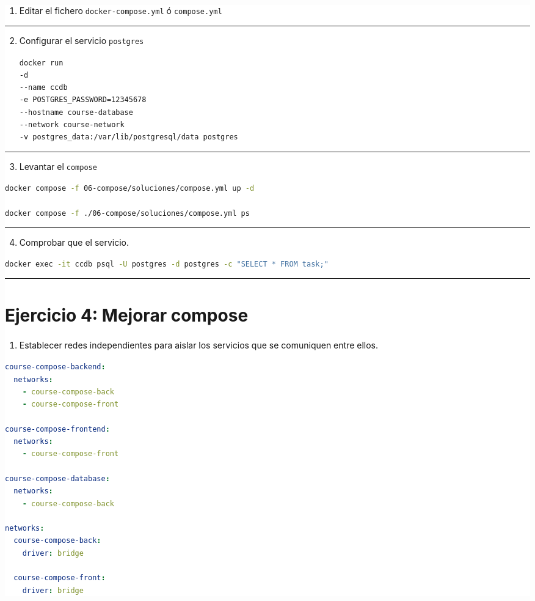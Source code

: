 1. Editar el fichero `docker-compose.yml` ó `compose.yml`

---

2. Configurar el servicio `postgres`

   ```bash
   docker run
   -d
   --name ccdb
   -e POSTGRES_PASSWORD=12345678
   --hostname course-database
   --network course-network
   -v postgres_data:/var/lib/postgresql/data postgres
   ```

---

3. Levantar el `compose`

<div class="resolve">

```bash
docker compose -f 06-compose/soluciones/compose.yml up -d

docker compose -f ./06-compose/soluciones/compose.yml ps
```

</div>

---

4. Comprobar que el servicio.

<div class="resolve">

```bash
docker exec -it ccdb psql -U postgres -d postgres -c "SELECT * FROM task;"
```

</div>

---

# Ejercicio 4: Mejorar compose

1. Establecer redes independientes para aislar los servicios que se comuniquen entre ellos.

<div class="resolve small">

```yaml
course-compose-backend:
  networks:
    - course-compose-back
    - course-compose-front

course-compose-frontend:
  networks:
    - course-compose-front

course-compose-database:
  networks:
    - course-compose-back

networks:
  course-compose-back:
    driver: bridge

  course-compose-front:
    driver: bridge
```